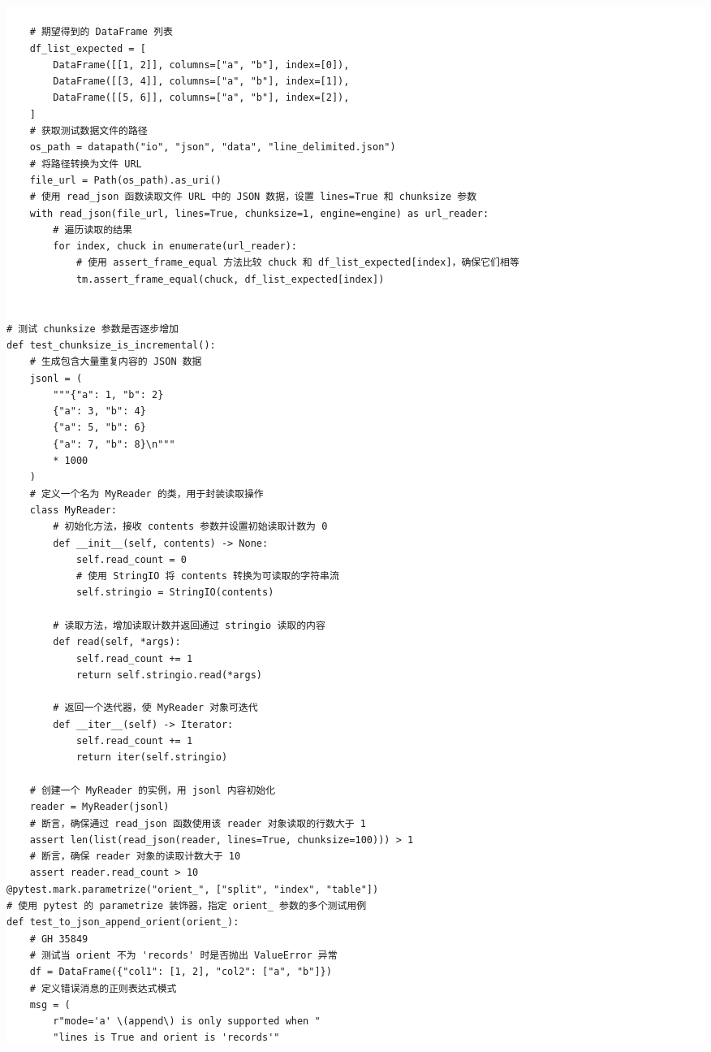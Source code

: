 ```

    # 期望得到的 DataFrame 列表
    df_list_expected = [
        DataFrame([[1, 2]], columns=["a", "b"], index=[0]),
        DataFrame([[3, 4]], columns=["a", "b"], index=[1]),
        DataFrame([[5, 6]], columns=["a", "b"], index=[2]),
    ]
    # 获取测试数据文件的路径
    os_path = datapath("io", "json", "data", "line_delimited.json")
    # 将路径转换为文件 URL
    file_url = Path(os_path).as_uri()
    # 使用 read_json 函数读取文件 URL 中的 JSON 数据，设置 lines=True 和 chunksize 参数
    with read_json(file_url, lines=True, chunksize=1, engine=engine) as url_reader:
        # 遍历读取的结果
        for index, chuck in enumerate(url_reader):
            # 使用 assert_frame_equal 方法比较 chuck 和 df_list_expected[index]，确保它们相等
            tm.assert_frame_equal(chuck, df_list_expected[index])


# 测试 chunksize 参数是否逐步增加
def test_chunksize_is_incremental():
    # 生成包含大量重复内容的 JSON 数据
    jsonl = (
        """{"a": 1, "b": 2}
        {"a": 3, "b": 4}
        {"a": 5, "b": 6}
        {"a": 7, "b": 8}\n"""
        * 1000
    )
    # 定义一个名为 MyReader 的类，用于封装读取操作
    class MyReader:
        # 初始化方法，接收 contents 参数并设置初始读取计数为 0
        def __init__(self, contents) -> None:
            self.read_count = 0
            # 使用 StringIO 将 contents 转换为可读取的字符串流
            self.stringio = StringIO(contents)

        # 读取方法，增加读取计数并返回通过 stringio 读取的内容
        def read(self, *args):
            self.read_count += 1
            return self.stringio.read(*args)

        # 返回一个迭代器，使 MyReader 对象可迭代
        def __iter__(self) -> Iterator:
            self.read_count += 1
            return iter(self.stringio)

    # 创建一个 MyReader 的实例，用 jsonl 内容初始化
    reader = MyReader(jsonl)
    # 断言，确保通过 read_json 函数使用该 reader 对象读取的行数大于 1
    assert len(list(read_json(reader, lines=True, chunksize=100))) > 1
    # 断言，确保 reader 对象的读取计数大于 10
    assert reader.read_count > 10
@pytest.mark.parametrize("orient_", ["split", "index", "table"])
# 使用 pytest 的 parametrize 装饰器，指定 orient_ 参数的多个测试用例
def test_to_json_append_orient(orient_):
    # GH 35849
    # 测试当 orient 不为 'records' 时是否抛出 ValueError 异常
    df = DataFrame({"col1": [1, 2], "col2": ["a", "b"]})
    # 定义错误消息的正则表达式模式
    msg = (
        r"mode='a' \(append\) is only supported when "
        "lines is True and orient is 'records'"
```